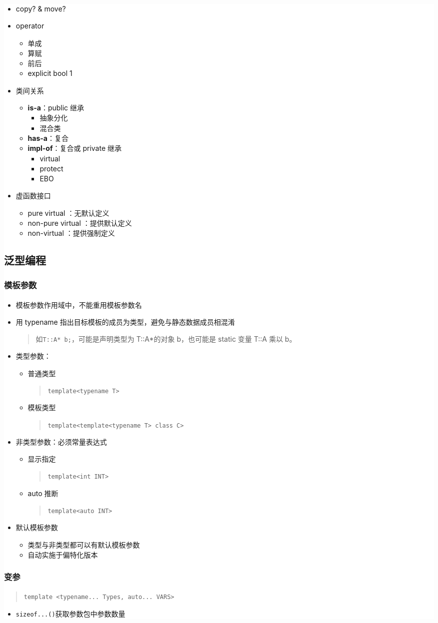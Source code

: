 - copy? & move?
- operator

  - 单成
  - 算赋
  - 前后
  - explicit bool 1

- 类间关系

  - **is-a**：public 继承
    - 抽象分化
    - 混合类
  - **has-a**：复合
  - **impl-of**：复合或 private 继承
    - virtual
    - protect
    - EBO

- 虚函数接口
  - pure virtual ：无默认定义
  - non-pure virtual ：提供默认定义
  - non-virtual ：提供强制定义

## 泛型编程

### 模板参数

- 模板参数作用域中，不能重用模板参数名

- 用 typename 指出目标模板的成员为类型，避免与静态数据成员相混淆 <span id="typename"></span>

  > 如`T::A* b;`，可能是声明类型为 T::A\*的对象 b，也可能是 static 变量 T::A 乘以 b。

- 类型参数：
  - 普通类型
    > `template<typename T>`
  - 模板类型
    > `template<template<typename T> class C>`
- 非类型参数：必须常量表达式
  - 显示指定
    > `template<int INT>`
  - auto 推断
    > `template<auto INT>`
- 默认模板参数
  - 类型与非类型都可以有默认模板参数
  - 自动实施于偏特化版本

### 变参

> `template <typename... Types, auto... VARS>`

- `sizeof...()`获取参数包中参数数量

